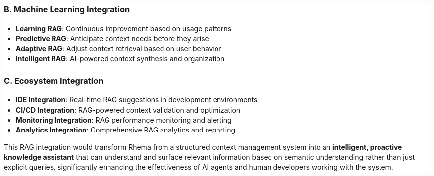 ### B. Machine Learning Integration
- **Learning RAG**: Continuous improvement based on usage patterns
- **Predictive RAG**: Anticipate context needs before they arise
- **Adaptive RAG**: Adjust context retrieval based on user behavior
- **Intelligent RAG**: AI-powered context synthesis and organization

### C. Ecosystem Integration
- **IDE Integration**: Real-time RAG suggestions in development environments
- **CI/CD Integration**: RAG-powered context validation and optimization
- **Monitoring Integration**: RAG performance monitoring and alerting
- **Analytics Integration**: Comprehensive RAG analytics and reporting

This RAG integration would transform Rhema from a structured context management system into an **intelligent, proactive knowledge assistant** that can understand and surface relevant information based on semantic understanding rather than just explicit queries, significantly enhancing the effectiveness of AI agents and human developers working with the system. 